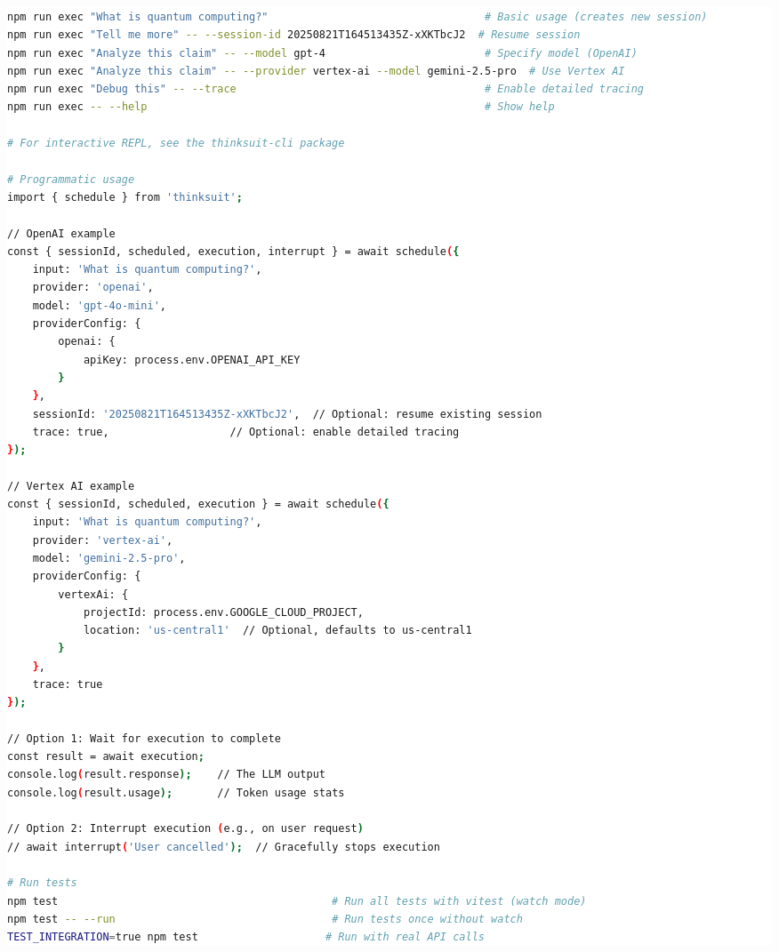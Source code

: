 ```bash
npm run exec "What is quantum computing?"                                  # Basic usage (creates new session)
npm run exec "Tell me more" -- --session-id 20250821T164513435Z-xXKTbcJ2  # Resume session
npm run exec "Analyze this claim" -- --model gpt-4                         # Specify model (OpenAI)
npm run exec "Analyze this claim" -- --provider vertex-ai --model gemini-2.5-pro  # Use Vertex AI
npm run exec "Debug this" -- --trace                                       # Enable detailed tracing
npm run exec -- --help                                                     # Show help

# For interactive REPL, see the thinksuit-cli package

# Programmatic usage
import { schedule } from 'thinksuit';

// OpenAI example
const { sessionId, scheduled, execution, interrupt } = await schedule({
    input: 'What is quantum computing?',
    provider: 'openai',
    model: 'gpt-4o-mini',
    providerConfig: {
        openai: {
            apiKey: process.env.OPENAI_API_KEY
        }
    },
    sessionId: '20250821T164513435Z-xXKTbcJ2',  // Optional: resume existing session
    trace: true,                   // Optional: enable detailed tracing
});

// Vertex AI example
const { sessionId, scheduled, execution } = await schedule({
    input: 'What is quantum computing?',
    provider: 'vertex-ai',
    model: 'gemini-2.5-pro',
    providerConfig: {
        vertexAi: {
            projectId: process.env.GOOGLE_CLOUD_PROJECT,
            location: 'us-central1'  // Optional, defaults to us-central1
        }
    },
    trace: true
});

// Option 1: Wait for execution to complete
const result = await execution;
console.log(result.response);    // The LLM output
console.log(result.usage);       // Token usage stats

// Option 2: Interrupt execution (e.g., on user request)
// await interrupt('User cancelled');  // Gracefully stops execution

# Run tests
npm test                                           # Run all tests with vitest (watch mode)
npm test -- --run                                  # Run tests once without watch
TEST_INTEGRATION=true npm test                    # Run with real API calls
```
